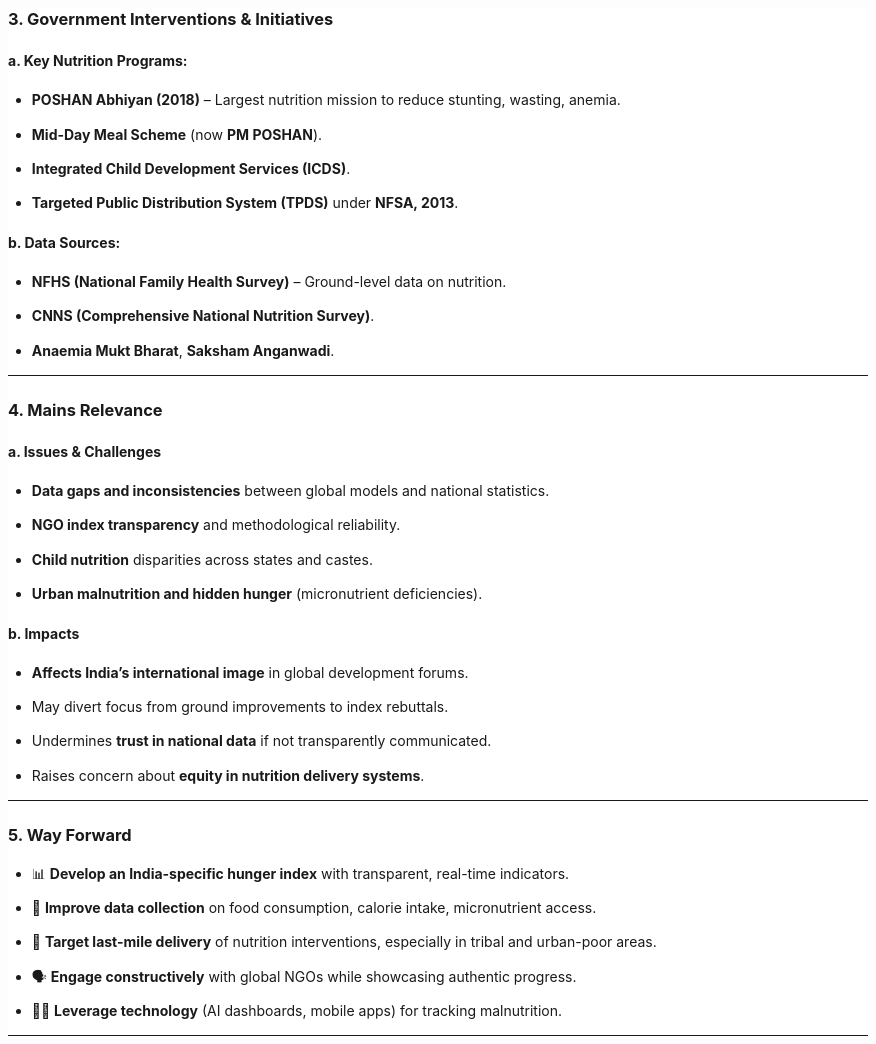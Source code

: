 ### **3\. Government Interventions & Initiatives**

#### **a. Key Nutrition Programs:**

* **POSHAN Abhiyan (2018)** – Largest nutrition mission to reduce stunting, wasting, anemia.

* **Mid-Day Meal Scheme** (now **PM POSHAN**).

* **Integrated Child Development Services (ICDS)**.

* **Targeted Public Distribution System (TPDS)** under **NFSA, 2013**.

#### **b. Data Sources:**

* **NFHS (National Family Health Survey)** – Ground-level data on nutrition.

* **CNNS (Comprehensive National Nutrition Survey)**.

* **Anaemia Mukt Bharat**, **Saksham Anganwadi**.

---

### **4\. Mains Relevance**

#### **a. Issues & Challenges**

* **Data gaps and inconsistencies** between global models and national statistics.

* **NGO index transparency** and methodological reliability.

* **Child nutrition** disparities across states and castes.

* **Urban malnutrition and hidden hunger** (micronutrient deficiencies).

#### **b. Impacts**

* **Affects India’s international image** in global development forums.

* May divert focus from ground improvements to index rebuttals.

* Undermines **trust in national data** if not transparently communicated.

* Raises concern about **equity in nutrition delivery systems**.

---

### **5\. Way Forward**

* 📊 **Develop an India-specific hunger index** with transparent, real-time indicators.

* 🧪 **Improve data collection** on food consumption, calorie intake, micronutrient access.

* 🎯 **Target last-mile delivery** of nutrition interventions, especially in tribal and urban-poor areas.

* 🗣️ **Engage constructively** with global NGOs while showcasing authentic progress.

* 🧑‍⚕️ **Leverage technology** (AI dashboards, mobile apps) for tracking malnutrition.

---
